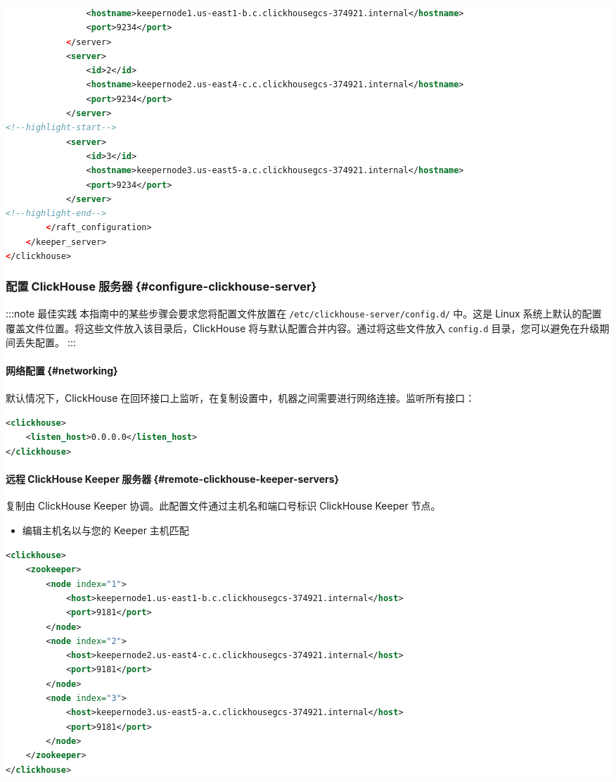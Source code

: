 ```xml title=/etc/clickhouse-keeper/keeper_config.xml
                <hostname>keepernode1.us-east1-b.c.clickhousegcs-374921.internal</hostname>
                <port>9234</port>
            </server>
            <server>
                <id>2</id>
                <hostname>keepernode2.us-east4-c.c.clickhousegcs-374921.internal</hostname>
                <port>9234</port>
            </server>
<!--highlight-start-->
            <server>
                <id>3</id>
                <hostname>keepernode3.us-east5-a.c.clickhousegcs-374921.internal</hostname>
                <port>9234</port>
            </server>
<!--highlight-end-->
        </raft_configuration>
    </keeper_server>
</clickhouse>
```

### 配置 ClickHouse 服务器 {#configure-clickhouse-server}

:::note 最佳实践
本指南中的某些步骤会要求您将配置文件放置在 `/etc/clickhouse-server/config.d/` 中。这是 Linux 系统上默认的配置覆盖文件位置。将这些文件放入该目录后，ClickHouse 将与默认配置合并内容。通过将这些文件放入 `config.d` 目录，您可以避免在升级期间丢失配置。
:::

#### 网络配置 {#networking}
默认情况下，ClickHouse 在回环接口上监听，在复制设置中，机器之间需要进行网络连接。监听所有接口：

```xml title=/etc/clickhouse-server/config.d/network.xml
<clickhouse>
    <listen_host>0.0.0.0</listen_host>
</clickhouse>
```

#### 远程 ClickHouse Keeper 服务器 {#remote-clickhouse-keeper-servers}

复制由 ClickHouse Keeper 协调。此配置文件通过主机名和端口号标识 ClickHouse Keeper 节点。

- 编辑主机名以与您的 Keeper 主机匹配

```xml title=/etc/clickhouse-server/config.d/use-keeper.xml
<clickhouse>
    <zookeeper>
        <node index="1">
            <host>keepernode1.us-east1-b.c.clickhousegcs-374921.internal</host>
            <port>9181</port>
        </node>
        <node index="2">
            <host>keepernode2.us-east4-c.c.clickhousegcs-374921.internal</host>
            <port>9181</port>
        </node>
        <node index="3">
            <host>keepernode3.us-east5-a.c.clickhousegcs-374921.internal</host>
            <port>9181</port>
        </node>
    </zookeeper>
</clickhouse>
```
